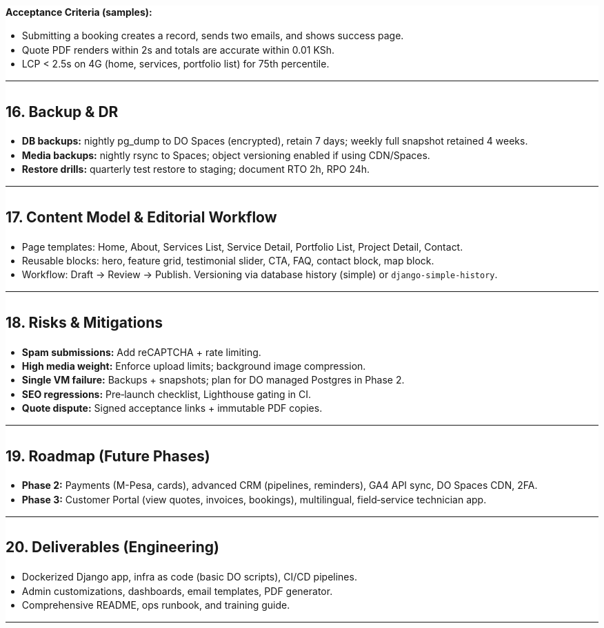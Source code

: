 **Acceptance Criteria (samples):**

* Submitting a booking creates a record, sends two emails, and shows success page.
* Quote PDF renders within 2s and totals are accurate within 0.01 KSh.
* LCP < 2.5s on 4G (home, services, portfolio list) for 75th percentile.

---

## 16. Backup & DR

* **DB backups:** nightly pg\_dump to DO Spaces (encrypted), retain 7 days; weekly full snapshot retained 4 weeks.
* **Media backups:** nightly rsync to Spaces; object versioning enabled if using CDN/Spaces.
* **Restore drills:** quarterly test restore to staging; document RTO 2h, RPO 24h.

---

## 17. Content Model & Editorial Workflow

* Page templates: Home, About, Services List, Service Detail, Portfolio List, Project Detail, Contact.
* Reusable blocks: hero, feature grid, testimonial slider, CTA, FAQ, contact block, map block.
* Workflow: Draft → Review → Publish. Versioning via database history (simple) or `django-simple-history`.

---

## 18. Risks & Mitigations

* **Spam submissions:** Add reCAPTCHA + rate limiting.
* **High media weight:** Enforce upload limits; background image compression.
* **Single VM failure:** Backups + snapshots; plan for DO managed Postgres in Phase 2.
* **SEO regressions:** Pre‑launch checklist, Lighthouse gating in CI.
* **Quote dispute:** Signed acceptance links + immutable PDF copies.

---

## 19. Roadmap (Future Phases)

* **Phase 2:** Payments (M-Pesa, cards), advanced CRM (pipelines, reminders), GA4 API sync, DO Spaces CDN, 2FA.
* **Phase 3:** Customer Portal (view quotes, invoices, bookings), multilingual, field‑service technician app.

---

## 20. Deliverables (Engineering)

* Dockerized Django app, infra as code (basic DO scripts), CI/CD pipelines.
* Admin customizations, dashboards, email templates, PDF generator.
* Comprehensive README, ops runbook, and training guide.

---